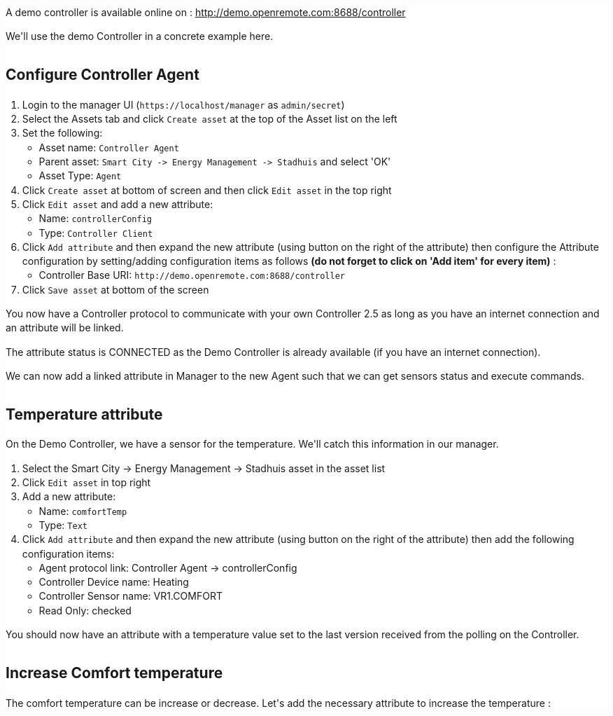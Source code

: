 A demo controller is available online on : http://demo.openremote.com:8688/controller

We'll use the demo Controller in a concrete example here.

## Configure Controller Agent
1. Login to the manager UI (`https://localhost/manager` as `admin/secret`)
2. Select the Assets tab and click `Create asset` at the top of the Asset list on the left
3. Set the following:
   * Asset name: `Controller Agent`
   * Parent asset: `Smart City -> Energy Management -> Stadhuis` and select 'OK'
   * Asset Type: `Agent`
4. Click `Create asset` at bottom of screen and then click `Edit asset` in the top right
5. Click `Edit asset` and add a new attribute:
   * Name: `controllerConfig`
   * Type: `Controller Client`
6. Click `Add attribute` and then expand the new attribute (using button on the right of the attribute) then configure the Attribute configuration by setting/adding configuration items as follows **(do not forget to click on 'Add item' for every item)** : 
   * Controller Base URI: `http://demo.openremote.com:8688/controller`
7. Click `Save asset` at bottom of the screen

You now have a Controller protocol to communicate with your own Controller 2.5 as long as you have an internet connection and an attribute will be linked.

The attribute status is CONNECTED as the Demo Controller is already available (if you have an internet connection).

We can now add a linked attribute in Manager to the new Agent such that we can get sensors status and execute commands.

## Temperature attribute
On the Demo Controller, we have a sensor for the temperature. We'll catch this information in our manager.

1. Select the Smart City -> Energy Management -> Stadhuis asset in the asset list
2. Click `Edit asset` in top right
3. Add a new attribute:
   * Name: `comfortTemp`
   * Type: `Text`
4. Click `Add attribute` and then expand the new attribute (using button on the right of the attribute) then add the following configuration items:
   * Agent protocol link: Controller Agent -> controllerConfig
   * Controller Device name: Heating
   * Controller Sensor name: VR1.COMFORT
   * Read Only: checked

You should now have an attribute with a temperature value set to the last version received from the polling on the Controller.

## Increase Comfort temperature
The comfort temperature can be increase or decrease. Let's add the necessary attribute to increase the temperature :
 